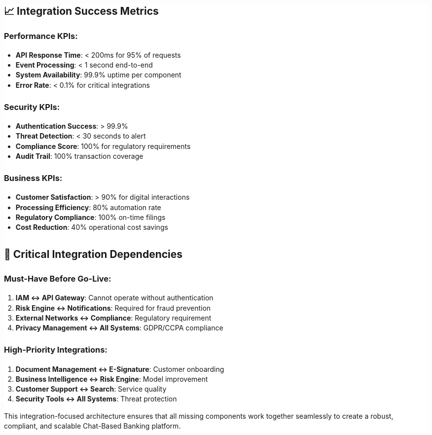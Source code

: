 ## 📈 Integration Success Metrics

### **Performance KPIs:**
- **API Response Time**: < 200ms for 95% of requests
- **Event Processing**: < 1 second end-to-end
- **System Availability**: 99.9% uptime per component
- **Error Rate**: < 0.1% for critical integrations

### **Security KPIs:**
- **Authentication Success**: > 99.9%
- **Threat Detection**: < 30 seconds to alert
- **Compliance Score**: 100% for regulatory requirements
- **Audit Trail**: 100% transaction coverage

### **Business KPIs:**
- **Customer Satisfaction**: > 90% for digital interactions
- **Processing Efficiency**: 80% automation rate
- **Regulatory Compliance**: 100% on-time filings
- **Cost Reduction**: 40% operational cost savings

## 🚨 Critical Integration Dependencies

### **Must-Have Before Go-Live:**
1. **IAM ↔ API Gateway**: Cannot operate without authentication
2. **Risk Engine ↔ Notifications**: Required for fraud prevention
3. **External Networks ↔ Compliance**: Regulatory requirement
4. **Privacy Management ↔ All Systems**: GDPR/CCPA compliance

### **High-Priority Integrations:**
1. **Document Management ↔ E-Signature**: Customer onboarding
2. **Business Intelligence ↔ Risk Engine**: Model improvement
3. **Customer Support ↔ Search**: Service quality
4. **Security Tools ↔ All Systems**: Threat protection

This integration-focused architecture ensures that all missing components work together seamlessly to create a robust, compliant, and scalable Chat-Based Banking platform.
